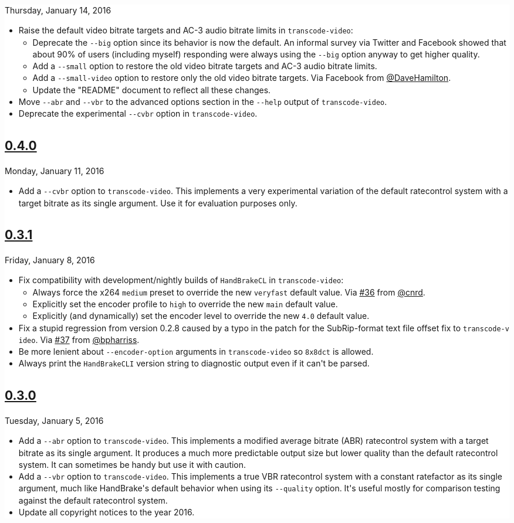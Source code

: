 Thursday, January 14, 2016

* Raise the default video bitrate targets and AC-3 audio bitrate limits in `transcode-video`:
    * Deprecate the `--big` option since its behavior is now the default. An informal survey via Twitter and Facebook showed that about 90% of users (including myself) responding were always using the `--big` option anyway to get higher quality.
    * Add a `--small` option to restore the old video bitrate targets and AC-3 audio bitrate limits.
    * Add a `--small-video` option to restore only the old video bitrate targets. Via Facebook from [@DaveHamilton](https://github.com/DaveHamilton).
    * Update the "README" document to reflect all these changes.
* Move `--abr` and `--vbr` to the advanced options section in the `--help` output of `transcode-video`.
* Deprecate the experimental `--cvbr` option in `transcode-video`.

## [0.4.0](https://github.com/donmelton/video_transcoding/releases/tag/0.4.0)

Monday, January 11, 2016

* Add a `--cvbr` option to `transcode-video`. This implements a very experimental variation of the default ratecontrol system with a target bitrate as its single argument. Use it for evaluation purposes only.

## [0.3.1](https://github.com/donmelton/video_transcoding/releases/tag/0.3.1)

Friday, January 8, 2016

* Fix compatibility with development/nightly builds of `HandBrakeCL` in `transcode-video`:
    * Always force the x264 `medium` preset to override the new `veryfast` default value. Via [ #36](https://github.com/donmelton/video_transcoding/pull/36) from [@cnrd](https://github.com/cnrd).
    * Explicitly set the encoder profile to `high` to override the new `main` default value.
    * Explicitly (and dynamically) set the encoder level to override the new `4.0` default value. 
* Fix a stupid regression from version 0.2.8 caused by a typo in the patch for the SubRip-format text file offset fix to `transcode-video`. Via [ #37](https://github.com/donmelton/video_transcoding/issues/37) from [@bpharriss](https://github.com/bpharriss).
* Be more lenient about `--encoder-option` arguments in `transcode-video` so `8x8dct` is allowed.
* Always print the `HandBrakeCLI` version string to diagnostic output even if it can't be parsed.

## [0.3.0](https://github.com/donmelton/video_transcoding/releases/tag/0.3.0)

Tuesday, January 5, 2016

* Add a `--abr` option to `transcode-video`. This implements a modified average bitrate (ABR) ratecontrol system with a target bitrate as its single argument. It produces a much more predictable output size but lower quality than the default ratecontrol system. It can sometimes be handy but use it with caution.
* Add a `--vbr` option to `transcode-video`. This implements a true VBR ratecontrol system with a constant ratefactor as its single argument, much like HandBrake's default behavior when using its `--quality` option. It's useful mostly for comparison testing against the default ratecontrol system.
* Update all copyright notices to the year 2016.
